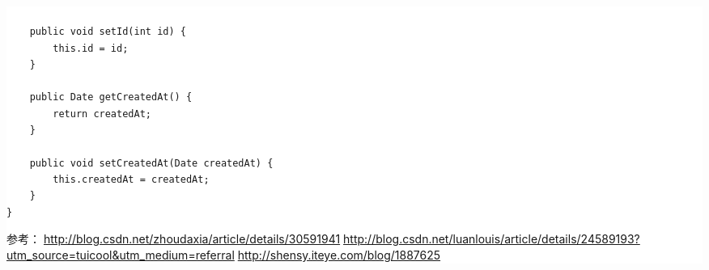 ```
  
    public void setId(int id) {  
        this.id = id;  
    }  
  
    public Date getCreatedAt() {  
        return createdAt;  
    }  
  
    public void setCreatedAt(Date createdAt) {  
        this.createdAt = createdAt;  
    }  
}  

```
参考：
http://blog.csdn.net/zhoudaxia/article/details/30591941
http://blog.csdn.net/luanlouis/article/details/24589193?utm_source=tuicool&utm_medium=referral
http://shensy.iteye.com/blog/1887625